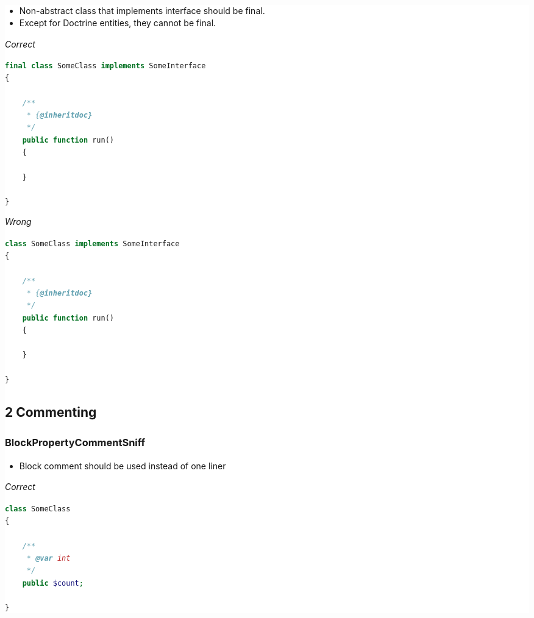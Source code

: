 - Non-abstract class that implements interface should be final.
- Except for Doctrine entities, they cannot be final.

*Correct*

```php
final class SomeClass implements SomeInterface
{

	/**
	 * {@inheritdoc}
	 */
	public function run()
	{

	}

}
```

*Wrong*

```php
class SomeClass implements SomeInterface
{

	/**
	 * {@inheritdoc}
	 */
	public function run()
	{

	}

}
```


## 2 Commenting


### BlockPropertyCommentSniff

- Block comment should be used instead of one liner

*Correct*

```php
class SomeClass
{

	/**
	 * @var int
	 */
	public $count;

}
```
